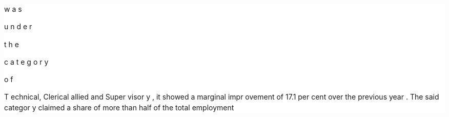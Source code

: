 w
a
s
 
u
n
d
e
r
 
t
h
e
 
c
a
t
e
g
o
r
y
 
o
f
 
 
T
echnical, 
Clerical 
allied 
and 
Super
visor
y
, 
it 
showed 
a 
marginal 
impr
ovement 
of 
17.1 
per 
cent 
over 
the 
previous 
year
. 
The 
said 
categor
y 
claimed 
a 
share 
of 
more 
than 
half 
of 
the 
total 
employment 
